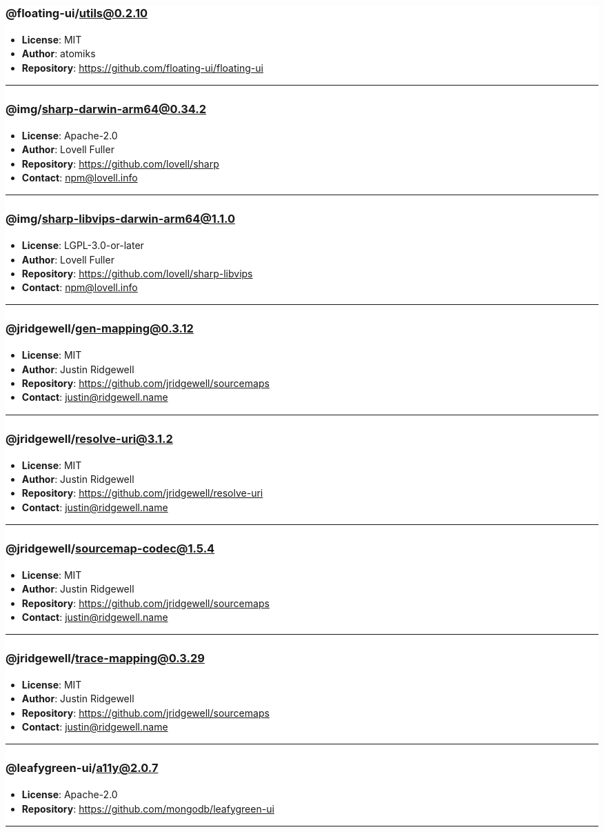 ### @floating-ui/utils@0.2.10
- **License**: MIT
- **Author**: atomiks
- **Repository**: https://github.com/floating-ui/floating-ui

---
### @img/sharp-darwin-arm64@0.34.2
- **License**: Apache-2.0
- **Author**: Lovell Fuller
- **Repository**: https://github.com/lovell/sharp
- **Contact**: npm@lovell.info

---
### @img/sharp-libvips-darwin-arm64@1.1.0
- **License**: LGPL-3.0-or-later
- **Author**: Lovell Fuller
- **Repository**: https://github.com/lovell/sharp-libvips
- **Contact**: npm@lovell.info

---
### @jridgewell/gen-mapping@0.3.12
- **License**: MIT
- **Author**: Justin Ridgewell
- **Repository**: https://github.com/jridgewell/sourcemaps
- **Contact**: justin@ridgewell.name

---
### @jridgewell/resolve-uri@3.1.2
- **License**: MIT
- **Author**: Justin Ridgewell
- **Repository**: https://github.com/jridgewell/resolve-uri
- **Contact**: justin@ridgewell.name

---
### @jridgewell/sourcemap-codec@1.5.4
- **License**: MIT
- **Author**: Justin Ridgewell
- **Repository**: https://github.com/jridgewell/sourcemaps
- **Contact**: justin@ridgewell.name

---
### @jridgewell/trace-mapping@0.3.29
- **License**: MIT
- **Author**: Justin Ridgewell
- **Repository**: https://github.com/jridgewell/sourcemaps
- **Contact**: justin@ridgewell.name

---
### @leafygreen-ui/a11y@2.0.7
- **License**: Apache-2.0
- **Repository**: https://github.com/mongodb/leafygreen-ui

---